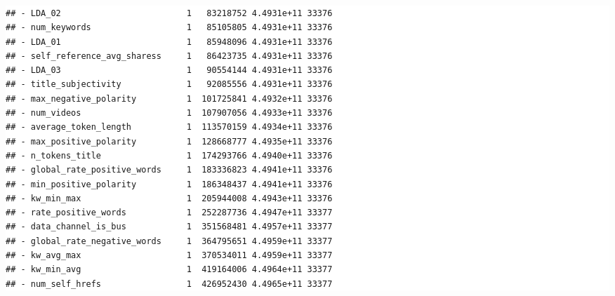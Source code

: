     ## - LDA_02                         1   83218752 4.4931e+11 33376
    ## - num_keywords                   1   85105805 4.4931e+11 33376
    ## - LDA_01                         1   85948096 4.4931e+11 33376
    ## - self_reference_avg_sharess     1   86423735 4.4931e+11 33376
    ## - LDA_03                         1   90554144 4.4931e+11 33376
    ## - title_subjectivity             1   92085556 4.4931e+11 33376
    ## - max_negative_polarity          1  101725841 4.4932e+11 33376
    ## - num_videos                     1  107907056 4.4933e+11 33376
    ## - average_token_length           1  113570159 4.4934e+11 33376
    ## - max_positive_polarity          1  128668777 4.4935e+11 33376
    ## - n_tokens_title                 1  174293766 4.4940e+11 33376
    ## - global_rate_positive_words     1  183336823 4.4941e+11 33376
    ## - min_positive_polarity          1  186348437 4.4941e+11 33376
    ## - kw_min_max                     1  205944008 4.4943e+11 33376
    ## - rate_positive_words            1  252287736 4.4947e+11 33377
    ## - data_channel_is_bus            1  351568481 4.4957e+11 33377
    ## - global_rate_negative_words     1  364795651 4.4959e+11 33377
    ## - kw_avg_max                     1  370534011 4.4959e+11 33377
    ## - kw_min_avg                     1  419164006 4.4964e+11 33377
    ## - num_self_hrefs                 1  426952430 4.4965e+11 33377